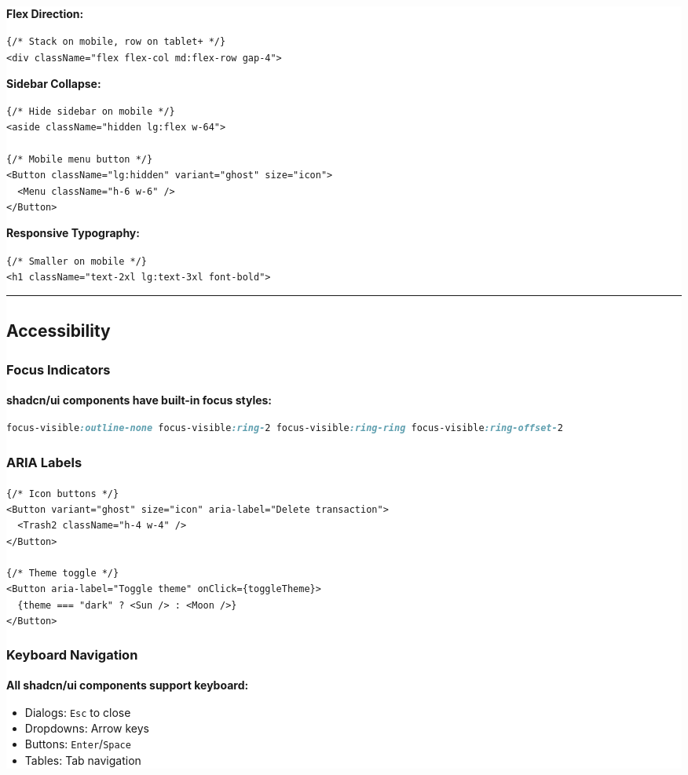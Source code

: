 **Flex Direction:**
```tsx
{/* Stack on mobile, row on tablet+ */}
<div className="flex flex-col md:flex-row gap-4">
```

**Sidebar Collapse:**
```tsx
{/* Hide sidebar on mobile */}
<aside className="hidden lg:flex w-64">

{/* Mobile menu button */}
<Button className="lg:hidden" variant="ghost" size="icon">
  <Menu className="h-6 w-6" />
</Button>
```

**Responsive Typography:**
```tsx
{/* Smaller on mobile */}
<h1 className="text-2xl lg:text-3xl font-bold">
```

---

## Accessibility

### Focus Indicators

**shadcn/ui components have built-in focus styles:**
```css
focus-visible:outline-none focus-visible:ring-2 focus-visible:ring-ring focus-visible:ring-offset-2
```

### ARIA Labels

```tsx
{/* Icon buttons */}
<Button variant="ghost" size="icon" aria-label="Delete transaction">
  <Trash2 className="h-4 w-4" />
</Button>

{/* Theme toggle */}
<Button aria-label="Toggle theme" onClick={toggleTheme}>
  {theme === "dark" ? <Sun /> : <Moon />}
</Button>
```

### Keyboard Navigation

**All shadcn/ui components support keyboard:**
- Dialogs: `Esc` to close
- Dropdowns: Arrow keys
- Buttons: `Enter`/`Space`
- Tables: Tab navigation
